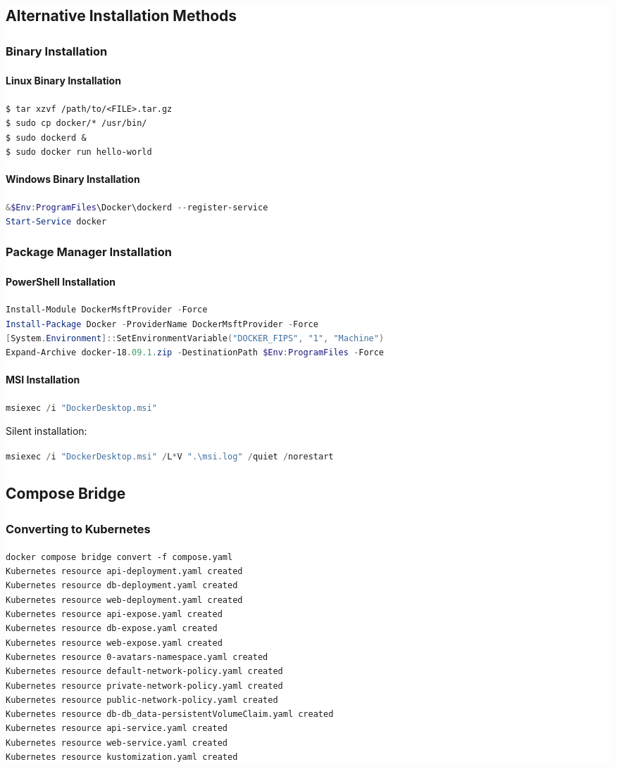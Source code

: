 ## Alternative Installation Methods

### Binary Installation

#### Linux Binary Installation

```console
$ tar xzvf /path/to/<FILE>.tar.gz
$ sudo cp docker/* /usr/bin/
$ sudo dockerd &
$ sudo docker run hello-world
```

#### Windows Binary Installation

```powershell
&$Env:ProgramFiles\Docker\dockerd --register-service
Start-Service docker
```

### Package Manager Installation

#### PowerShell Installation

```powershell
Install-Module DockerMsftProvider -Force
Install-Package Docker -ProviderName DockerMsftProvider -Force
[System.Environment]::SetEnvironmentVariable("DOCKER_FIPS", "1", "Machine")
Expand-Archive docker-18.09.1.zip -DestinationPath $Env:ProgramFiles -Force
```

#### MSI Installation

```powershell
msiexec /i "DockerDesktop.msi"
```

Silent installation:
```powershell
msiexec /i "DockerDesktop.msi" /L*V ".\msi.log" /quiet /norestart
```

## Compose Bridge

### Converting to Kubernetes

```console
docker compose bridge convert -f compose.yaml 
Kubernetes resource api-deployment.yaml created
Kubernetes resource db-deployment.yaml created
Kubernetes resource web-deployment.yaml created
Kubernetes resource api-expose.yaml created
Kubernetes resource db-expose.yaml created
Kubernetes resource web-expose.yaml created
Kubernetes resource 0-avatars-namespace.yaml created
Kubernetes resource default-network-policy.yaml created
Kubernetes resource private-network-policy.yaml created
Kubernetes resource public-network-policy.yaml created
Kubernetes resource db-db_data-persistentVolumeClaim.yaml created
Kubernetes resource api-service.yaml created
Kubernetes resource web-service.yaml created
Kubernetes resource kustomization.yaml created
```
